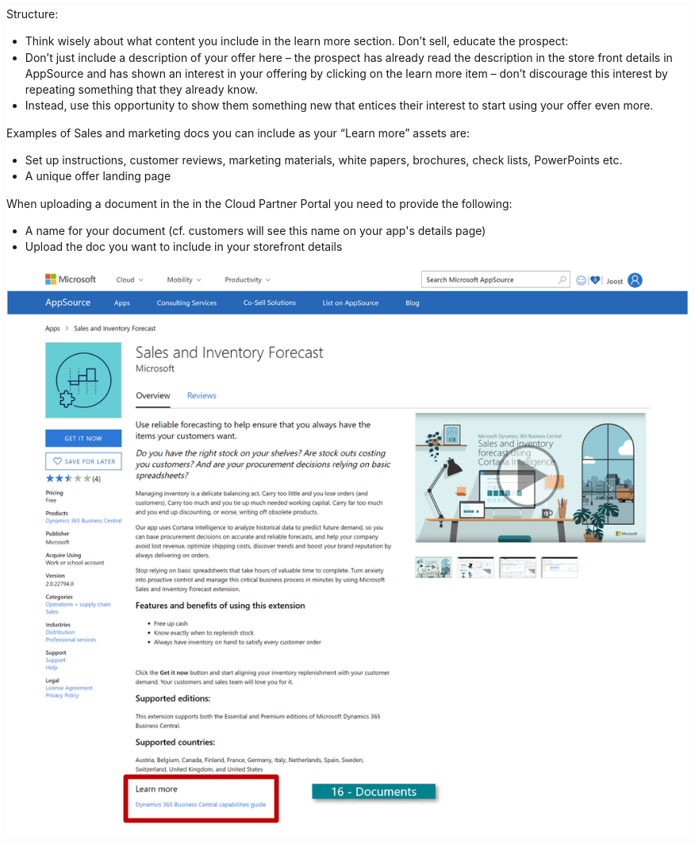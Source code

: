 Structure:
- Think wisely about what content you include in the learn more section. Don’t sell, educate the prospect:
- Don’t just include a description of your offer here – the prospect has already read the description in the store front details in AppSource and has shown an interest in your offering by clicking on the learn more item – don’t discourage this interest by repeating something that they already know. 
- Instead, use this opportunity to show them something new that entices their interest to start using your offer even more.

Examples of Sales and marketing docs you can include as your “Learn more” assets are:
- Set up instructions, customer reviews, marketing materials, white papers, brochures, check lists, PowerPoints etc.
- A unique offer landing page

When uploading a document in the in the Cloud Partner Portal you need to provide the following:
- A name for your document (cf. customers will see this name on your app's details page) 
- Upload the doc you want to include in your storefront details

![Storefront Detail - Documents](../../media/Documents.png)
